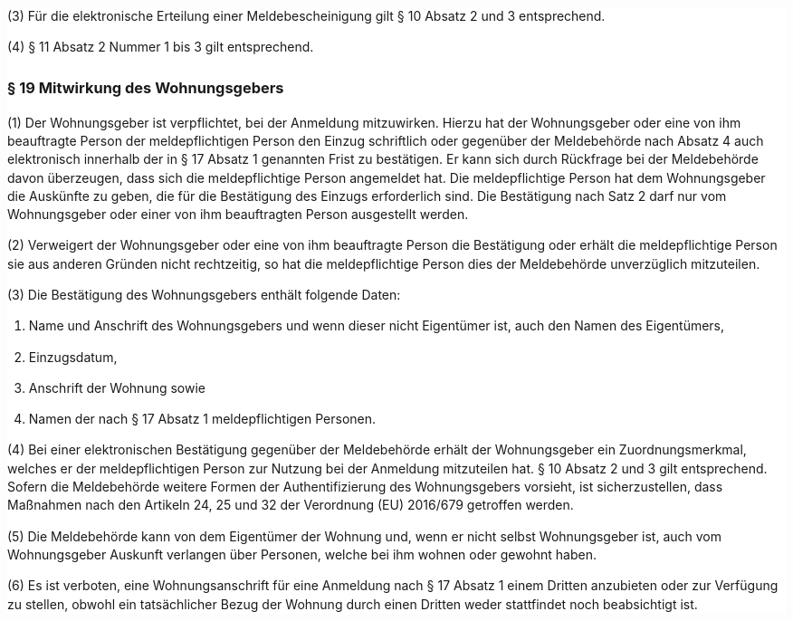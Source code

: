 (3) Für die elektronische Erteilung einer Meldebescheinigung gilt § 10
Absatz 2 und 3 entsprechend.

(4) § 11 Absatz 2 Nummer 1 bis 3 gilt entsprechend.


### § 19 Mitwirkung des Wohnungsgebers

(1) Der Wohnungsgeber ist verpflichtet, bei der Anmeldung mitzuwirken.
Hierzu hat der Wohnungsgeber oder eine von ihm beauftragte Person der
meldepflichtigen Person den Einzug schriftlich oder gegenüber der
Meldebehörde nach Absatz 4 auch elektronisch innerhalb der in § 17
Absatz 1 genannten Frist zu bestätigen. Er kann sich durch Rückfrage
bei der Meldebehörde davon überzeugen, dass sich die meldepflichtige
Person angemeldet hat. Die meldepflichtige Person hat dem
Wohnungsgeber die Auskünfte zu geben, die für die Bestätigung des
Einzugs erforderlich sind. Die Bestätigung nach Satz 2 darf nur vom
Wohnungsgeber oder einer von ihm beauftragten Person ausgestellt
werden.

(2) Verweigert der Wohnungsgeber oder eine von ihm beauftragte Person
die Bestätigung oder erhält die meldepflichtige Person sie aus anderen
Gründen nicht rechtzeitig, so hat die meldepflichtige Person dies der
Meldebehörde unverzüglich mitzuteilen.

(3) Die Bestätigung des Wohnungsgebers enthält folgende Daten:

1.  Name und Anschrift des Wohnungsgebers und wenn dieser nicht Eigentümer
    ist, auch den Namen des Eigentümers,


2.  Einzugsdatum,


3.  Anschrift der Wohnung sowie


4.  Namen der nach § 17 Absatz 1 meldepflichtigen Personen.




(4) Bei einer elektronischen Bestätigung gegenüber der Meldebehörde
erhält der Wohnungsgeber ein Zuordnungsmerkmal, welches er der
meldepflichtigen Person zur Nutzung bei der Anmeldung mitzuteilen hat.
§ 10 Absatz 2 und 3 gilt entsprechend. Sofern die Meldebehörde weitere
Formen der Authentifizierung des Wohnungsgebers vorsieht, ist
sicherzustellen, dass Maßnahmen nach den Artikeln 24, 25 und 32 der
Verordnung (EU) 2016/679 getroffen werden.

(5) Die Meldebehörde kann von dem Eigentümer der Wohnung und, wenn er
nicht selbst Wohnungsgeber ist, auch vom Wohnungsgeber Auskunft
verlangen über Personen, welche bei ihm wohnen oder gewohnt haben.

(6) Es ist verboten, eine Wohnungsanschrift für eine Anmeldung nach §
17 Absatz 1 einem Dritten anzubieten oder zur Verfügung zu stellen,
obwohl ein tatsächlicher Bezug der Wohnung durch einen Dritten weder
stattfindet noch beabsichtigt ist.
